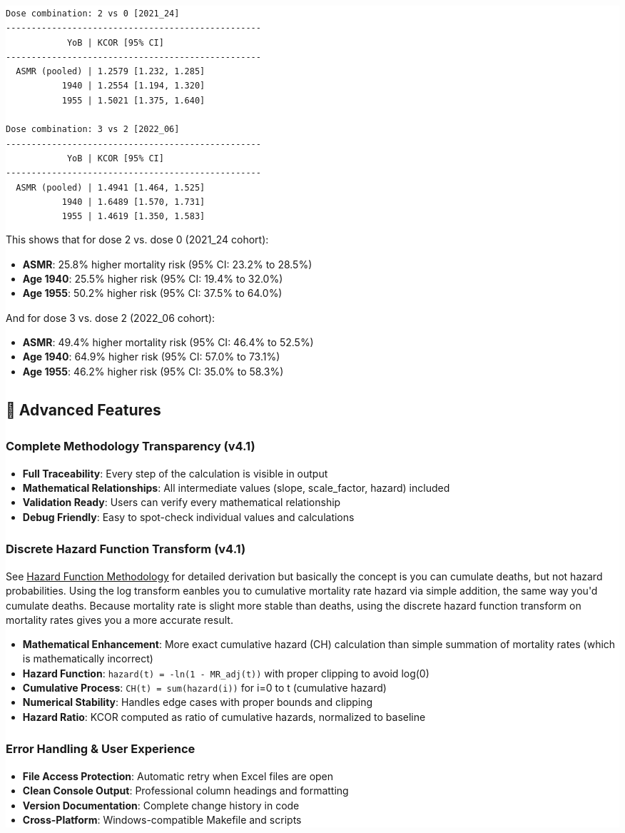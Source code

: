 ```
Dose combination: 2 vs 0 [2021_24]
--------------------------------------------------
            YoB | KCOR [95% CI]
--------------------------------------------------
  ASMR (pooled) | 1.2579 [1.232, 1.285]
           1940 | 1.2554 [1.194, 1.320]
           1955 | 1.5021 [1.375, 1.640]

Dose combination: 3 vs 2 [2022_06]
--------------------------------------------------
            YoB | KCOR [95% CI]
--------------------------------------------------
  ASMR (pooled) | 1.4941 [1.464, 1.525]
           1940 | 1.6489 [1.570, 1.731]
           1955 | 1.4619 [1.350, 1.583]
```

This shows that for dose 2 vs. dose 0 (2021_24 cohort):
- **ASMR**: 25.8% higher mortality risk (95% CI: 23.2% to 28.5%)
- **Age 1940**: 25.5% higher risk (95% CI: 19.4% to 32.0%)
- **Age 1955**: 50.2% higher risk (95% CI: 37.5% to 64.0%)

And for dose 3 vs. dose 2 (2022_06 cohort):
- **ASMR**: 49.4% higher mortality risk (95% CI: 46.4% to 52.5%)
- **Age 1940**: 64.9% higher risk (95% CI: 57.0% to 73.1%)
- **Age 1955**: 46.2% higher risk (95% CI: 35.0% to 58.3%)

## 🔧 Advanced Features

### Complete Methodology Transparency (v4.1)
- **Full Traceability**: Every step of the calculation is visible in output
- **Mathematical Relationships**: All intermediate values (slope, scale_factor, hazard) included
- **Validation Ready**: Users can verify every mathematical relationship
- **Debug Friendly**: Easy to spot-check individual values and calculations

### Discrete Hazard Function Transform (v4.1)
See [Hazard Function Methodology](documentation/hazard_function.md) for detailed derivation but basically the concept is you can cumulate deaths, but not hazard probabilities. Using the log transform eanbles you to cumulative mortality rate hazard via simple addition, the same way you'd cumulate deaths. Because mortality rate is slight more stable than deaths, using the discrete hazard function transform on mortality rates gives you a more accurate result.
- **Mathematical Enhancement**: More exact cumulative hazard (CH) calculation than simple summation of mortality rates (which is mathematically incorrect)
- **Hazard Function**: `hazard(t) = -ln(1 - MR_adj(t))` with proper clipping to avoid log(0)
- **Cumulative Process**: `CH(t) = sum(hazard(i))` for i=0 to t (cumulative hazard)
- **Numerical Stability**: Handles edge cases with proper bounds and clipping
- **Hazard Ratio**: KCOR computed as ratio of cumulative hazards, normalized to baseline


### Error Handling & User Experience
- **File Access Protection**: Automatic retry when Excel files are open
- **Clean Console Output**: Professional column headings and formatting
- **Version Documentation**: Complete change history in code
- **Cross-Platform**: Windows-compatible Makefile and scripts
